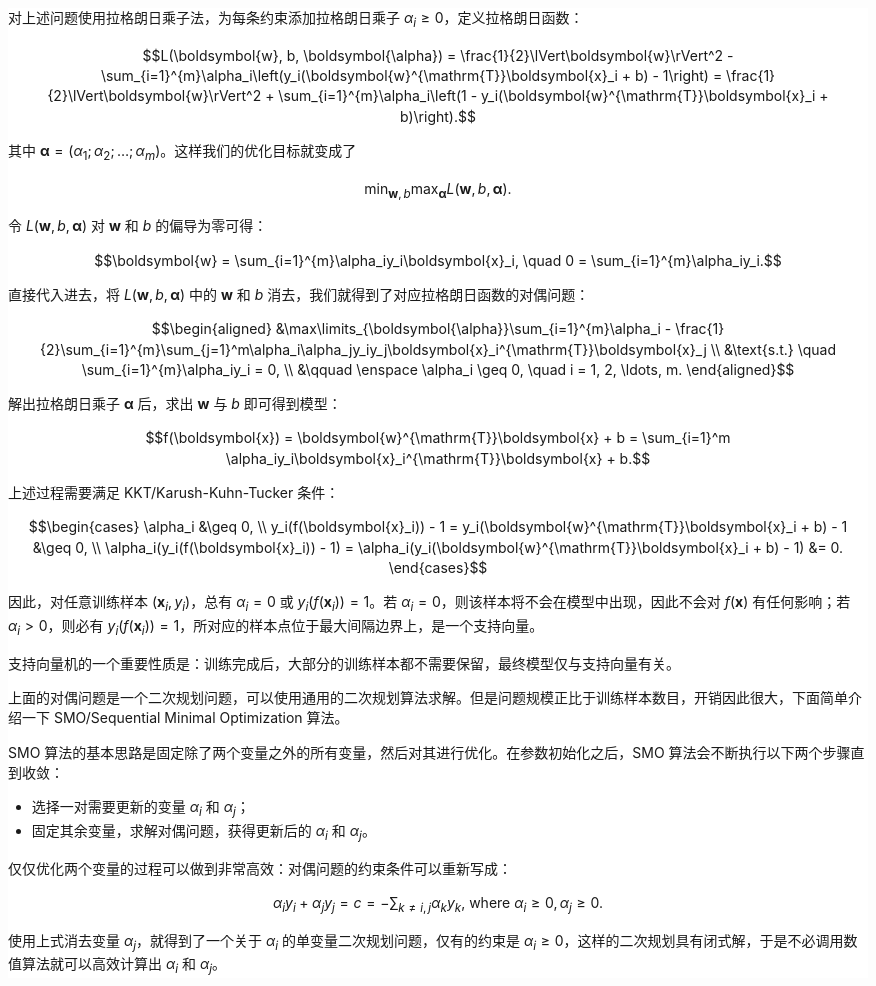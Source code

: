 对上述问题使用拉格朗日乘子法，为每条约束添加拉格朗日乘子 $\alpha_i \geq 0$，定义拉格朗日函数：

$$L(\boldsymbol{w}, b, \boldsymbol{\alpha}) = \frac{1}{2}\lVert\boldsymbol{w}\rVert^2 - \sum_{i=1}^{m}\alpha_i\left(y_i(\boldsymbol{w}^{\mathrm{T}}\boldsymbol{x}_i + b) - 1\right) = \frac{1}{2}\lVert\boldsymbol{w}\rVert^2 + \sum_{i=1}^{m}\alpha_i\left(1 - y_i(\boldsymbol{w}^{\mathrm{T}}\boldsymbol{x}_i + b)\right).$$

其中 $\boldsymbol{\alpha} = (\alpha_1; \alpha_2; \ldots; \alpha_m)$。这样我们的优化目标就变成了

$$\min_{\boldsymbol{w}, b} \max_{\boldsymbol{\alpha}} L(\boldsymbol{w}, b, \boldsymbol{\alpha}).$$

令 $L(\boldsymbol{w}, b, \boldsymbol{\alpha})$ 对 $\boldsymbol{w}$ 和 $b$ 的偏导为零可得：

$$\boldsymbol{w} = \sum_{i=1}^{m}\alpha_iy_i\boldsymbol{x}_i, \quad 0 = \sum_{i=1}^{m}\alpha_iy_i.$$

直接代入进去，将 $L(\boldsymbol{w},b,\boldsymbol{\alpha})$ 中的 $\boldsymbol{w}$ 和 $b$ 消去，我们就得到了对应拉格朗日函数的对偶问题：

$$\begin{aligned}
    &\max\limits_{\boldsymbol{\alpha}}\sum_{i=1}^{m}\alpha_i - \frac{1}{2}\sum_{i=1}^{m}\sum_{j=1}^m\alpha_i\alpha_jy_iy_j\boldsymbol{x}_i^{\mathrm{T}}\boldsymbol{x}_j \\ 
    &\text{s.t.} \quad \sum_{i=1}^{m}\alpha_iy_i = 0, \\
    &\qquad \enspace \alpha_i \geq 0, \quad i = 1, 2, \ldots, m.
\end{aligned}$$

解出拉格朗日乘子 $\boldsymbol{\alpha}$ 后，求出 $\boldsymbol{w}$ 与 $b$ 即可得到模型：

$$f(\boldsymbol{x}) = \boldsymbol{w}^{\mathrm{T}}\boldsymbol{x} + b = \sum_{i=1}^m \alpha_iy_i\boldsymbol{x}_i^{\mathrm{T}}\boldsymbol{x} + b.$$

上述过程需要满足 KKT/Karush-Kuhn-Tucker 条件：

$$\begin{cases}
    \alpha_i &\geq 0, \\
    y_i(f(\boldsymbol{x}_i)) - 1 = y_i(\boldsymbol{w}^{\mathrm{T}}\boldsymbol{x}_i + b) - 1 &\geq 0, \\
    \alpha_i(y_i(f(\boldsymbol{x}_i)) - 1) = \alpha_i(y_i(\boldsymbol{w}^{\mathrm{T}}\boldsymbol{x}_i + b) - 1) &= 0.
\end{cases}$$

因此，对任意训练样本 $(\boldsymbol{x}_i, y_i)$，总有 $\alpha_i = 0$ 或 $y_i(f(\boldsymbol{x}_i)) = 1$。若 $\alpha_i = 0$，则该样本将不会在模型中出现，因此不会对 $f(\boldsymbol{x})$ 有任何影响；若 $\alpha_i > 0$，则必有 $y_i(f(\boldsymbol{x}_i)) = 1$，所对应的样本点位于最大间隔边界上，是一个支持向量。

支持向量机的一个重要性质是：训练完成后，大部分的训练样本都不需要保留，最终模型仅与支持向量有关。

上面的对偶问题是一个二次规划问题，可以使用通用的二次规划算法求解。但是问题规模正比于训练样本数目，开销因此很大，下面简单介绍一下 SMO/Sequential Minimal Optimization 算法。

SMO 算法的基本思路是固定除了两个变量之外的所有变量，然后对其进行优化。在参数初始化之后，SMO 算法会不断执行以下两个步骤直到收敛：

- 选择一对需要更新的变量 $\alpha_i$ 和 $\alpha_j$；
- 固定其余变量，求解对偶问题，获得更新后的 $\alpha_i$ 和 $\alpha_j$。

仅仅优化两个变量的过程可以做到非常高效：对偶问题的约束条件可以重新写成：

$$\alpha_iy_i + \alpha_jy_j = c = -\sum_{k\neq i,j}\alpha_ky_k \text{, where } \alpha_i \geq 0, \alpha_j \geq 0.$$

使用上式消去变量 $\alpha_j$，就得到了一个关于 $\alpha_i$ 的单变量二次规划问题，仅有的约束是 $\alpha_i \geq 0$，这样的二次规划具有闭式解，于是不必调用数值算法就可以高效计算出 $\alpha_i$ 和 $\alpha_j$。
